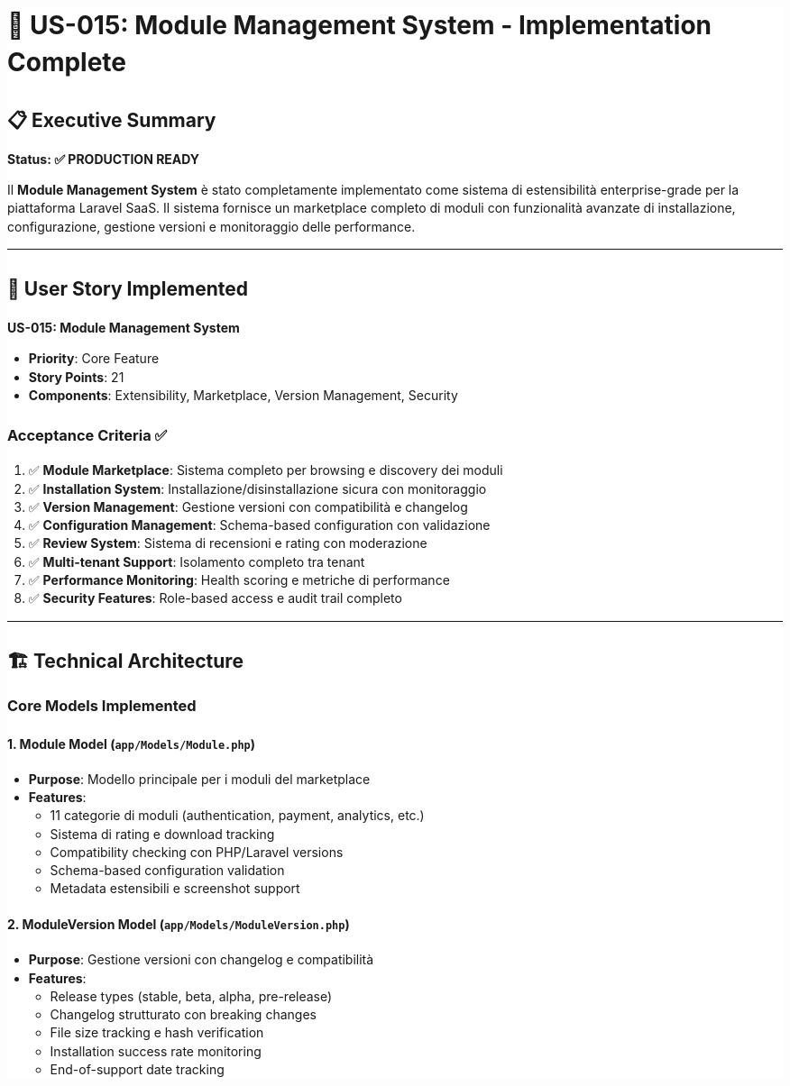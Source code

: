 # 🧩 US-015: Module Management System - Implementation Complete

## 📋 Executive Summary

**Status: ✅ PRODUCTION READY**

Il **Module Management System** è stato completamente implementato come sistema di estensibilità enterprise-grade per la piattaforma Laravel SaaS. Il sistema fornisce un marketplace completo di moduli con funzionalità avanzate di installazione, configurazione, gestione versioni e monitoraggio delle performance.

---

## 🎯 User Story Implemented

**US-015: Module Management System**
- **Priority**: Core Feature
- **Story Points**: 21
- **Components**: Extensibility, Marketplace, Version Management, Security

### Acceptance Criteria ✅

1. ✅ **Module Marketplace**: Sistema completo per browsing e discovery dei moduli
2. ✅ **Installation System**: Installazione/disinstallazione sicura con monitoraggio
3. ✅ **Version Management**: Gestione versioni con compatibilità e changelog
4. ✅ **Configuration Management**: Schema-based configuration con validazione
5. ✅ **Review System**: Sistema di recensioni e rating con moderazione
6. ✅ **Multi-tenant Support**: Isolamento completo tra tenant
7. ✅ **Performance Monitoring**: Health scoring e metriche di performance
8. ✅ **Security Features**: Role-based access e audit trail completo

---

## 🏗️ Technical Architecture

### Core Models Implemented

#### 1. **Module Model** (`app/Models/Module.php`)
- **Purpose**: Modello principale per i moduli del marketplace
- **Features**:
  - 11 categorie di moduli (authentication, payment, analytics, etc.)
  - Sistema di rating e download tracking
  - Compatibility checking con PHP/Laravel versions
  - Schema-based configuration validation
  - Metadata estensibili e screenshot support

#### 2. **ModuleVersion Model** (`app/Models/ModuleVersion.php`)
- **Purpose**: Gestione versioni con changelog e compatibilità
- **Features**:
  - Release types (stable, beta, alpha, pre-release)
  - Changelog strutturato con breaking changes
  - File size tracking e hash verification
  - Installation success rate monitoring
  - End-of-support date tracking
